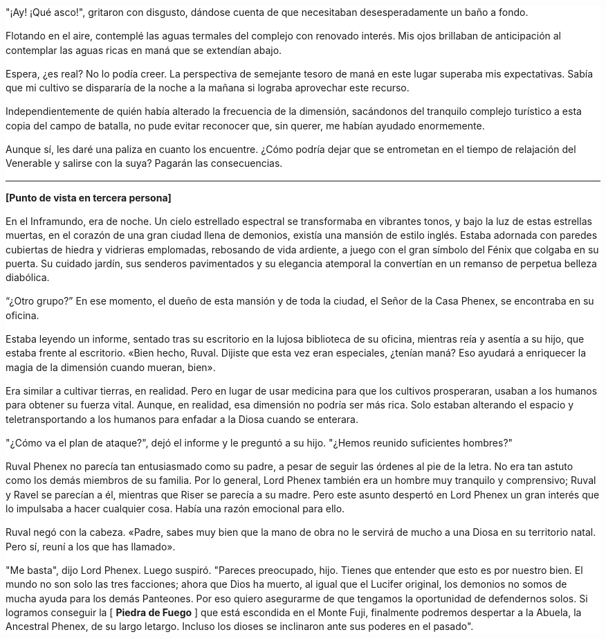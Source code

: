 "¡Ay! ¡Qué asco!", gritaron con disgusto, dándose cuenta de que necesitaban desesperadamente un baño a fondo.

Flotando en el aire, contemplé las aguas termales del complejo con renovado interés. Mis ojos brillaban de anticipación al contemplar las aguas ricas en maná que se extendían abajo.

Espera, ¿es real? No lo podía creer. La perspectiva de semejante tesoro de maná en este lugar superaba mis expectativas. Sabía que mi cultivo se dispararía de la noche a la mañana si lograba aprovechar este recurso.

Independientemente de quién había alterado la frecuencia de la dimensión, sacándonos del tranquilo complejo turístico a esta copia del campo de batalla, no pude evitar reconocer que, sin querer, me habían ayudado enormemente.

Aunque sí, les daré una paliza en cuanto los encuentre. ¿Cómo podría dejar que se entrometan en el tiempo de relajación del Venerable y salirse con la suya? Pagarán las consecuencias.

* * *

**[Punto de vista en tercera persona]**

En el Inframundo, era de noche. Un cielo estrellado espectral se transformaba en vibrantes tonos, y bajo la luz de estas estrellas muertas, en el corazón de una gran ciudad llena de demonios, existía una mansión de estilo inglés. Estaba adornada con paredes cubiertas de hiedra y vidrieras emplomadas, rebosando de vida ardiente, a juego con el gran símbolo del Fénix que colgaba en su puerta. Su cuidado jardín, sus senderos pavimentados y su elegancia atemporal la convertían en un remanso de perpetua belleza diabólica.

“¿Otro grupo?” En ese momento, el dueño de esta mansión y de toda la ciudad, el Señor de la Casa Phenex, se encontraba en su oficina.

Estaba leyendo un informe, sentado tras su escritorio en la lujosa biblioteca de su oficina, mientras reía y asentía a su hijo, que estaba frente al escritorio. «Bien hecho, Ruval. Dijiste que esta vez eran especiales, ¿tenían maná? Eso ayudará a enriquecer la magia de la dimensión cuando mueran, bien».

Era similar a cultivar tierras, en realidad. Pero en lugar de usar medicina para que los cultivos prosperaran, usaban a los humanos para obtener su fuerza vital. Aunque, en realidad, esa dimensión no podría ser más rica. Solo estaban alterando el espacio y teletransportando a los humanos para enfadar a la Diosa cuando se enterara.

"¿Cómo va el plan de ataque?", dejó el informe y le preguntó a su hijo. "¿Hemos reunido suficientes hombres?"

Ruval Phenex no parecía tan entusiasmado como su padre, a pesar de seguir las órdenes al pie de la letra. No era tan astuto como los demás miembros de su familia. Por lo general, Lord Phenex también era un hombre muy tranquilo y comprensivo; Ruval y Ravel se parecían a él, mientras que Riser se parecía a su madre. Pero este asunto despertó en Lord Phenex un gran interés que lo impulsaba a hacer cualquier cosa. Había una razón emocional para ello. 

Ruval negó con la cabeza. «Padre, sabes muy bien que la mano de obra no le servirá de mucho a una Diosa en su territorio natal. Pero sí, reuní a los que has llamado».

"Me basta", dijo Lord Phenex. Luego suspiró. "Pareces preocupado, hijo. Tienes que entender que esto es por nuestro bien. El mundo no son solo las tres facciones; ahora que Dios ha muerto, al igual que el Lucifer original, los demonios no somos de mucha ayuda para los demás Panteones. Por eso quiero asegurarme de que tengamos la oportunidad de defendernos solos. Si logramos conseguir la [ **Piedra de Fuego** ] que está escondida en el Monte Fuji, finalmente podremos despertar a la Abuela, la Ancestral Phenex, de su largo letargo. Incluso los dioses se inclinaron ante sus poderes en el pasado".
